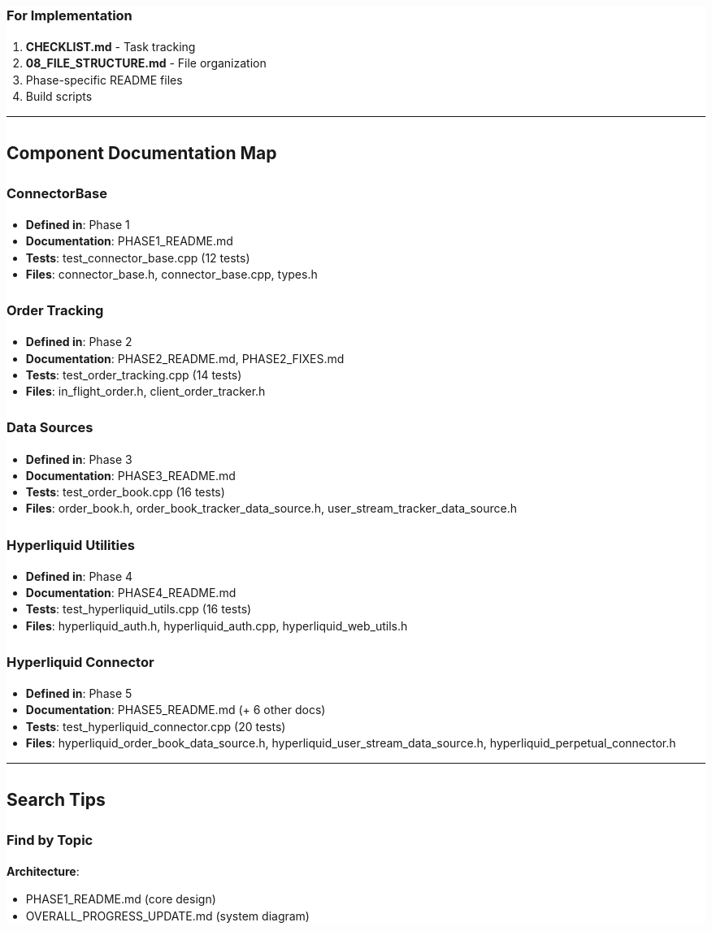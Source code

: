 ### For Implementation

1. **CHECKLIST.md** - Task tracking
2. **08_FILE_STRUCTURE.md** - File organization
3. Phase-specific README files
4. Build scripts

---

## Component Documentation Map

### ConnectorBase
- **Defined in**: Phase 1
- **Documentation**: PHASE1_README.md
- **Tests**: test_connector_base.cpp (12 tests)
- **Files**: connector_base.h, connector_base.cpp, types.h

### Order Tracking
- **Defined in**: Phase 2
- **Documentation**: PHASE2_README.md, PHASE2_FIXES.md
- **Tests**: test_order_tracking.cpp (14 tests)
- **Files**: in_flight_order.h, client_order_tracker.h

### Data Sources
- **Defined in**: Phase 3
- **Documentation**: PHASE3_README.md
- **Tests**: test_order_book.cpp (16 tests)
- **Files**: order_book.h, order_book_tracker_data_source.h, user_stream_tracker_data_source.h

### Hyperliquid Utilities
- **Defined in**: Phase 4
- **Documentation**: PHASE4_README.md
- **Tests**: test_hyperliquid_utils.cpp (16 tests)
- **Files**: hyperliquid_auth.h, hyperliquid_auth.cpp, hyperliquid_web_utils.h

### Hyperliquid Connector
- **Defined in**: Phase 5
- **Documentation**: PHASE5_README.md (+ 6 other docs)
- **Tests**: test_hyperliquid_connector.cpp (20 tests)
- **Files**: hyperliquid_order_book_data_source.h, hyperliquid_user_stream_data_source.h, hyperliquid_perpetual_connector.h

---

## Search Tips

### Find by Topic

**Architecture**:
- PHASE1_README.md (core design)
- OVERALL_PROGRESS_UPDATE.md (system diagram)
